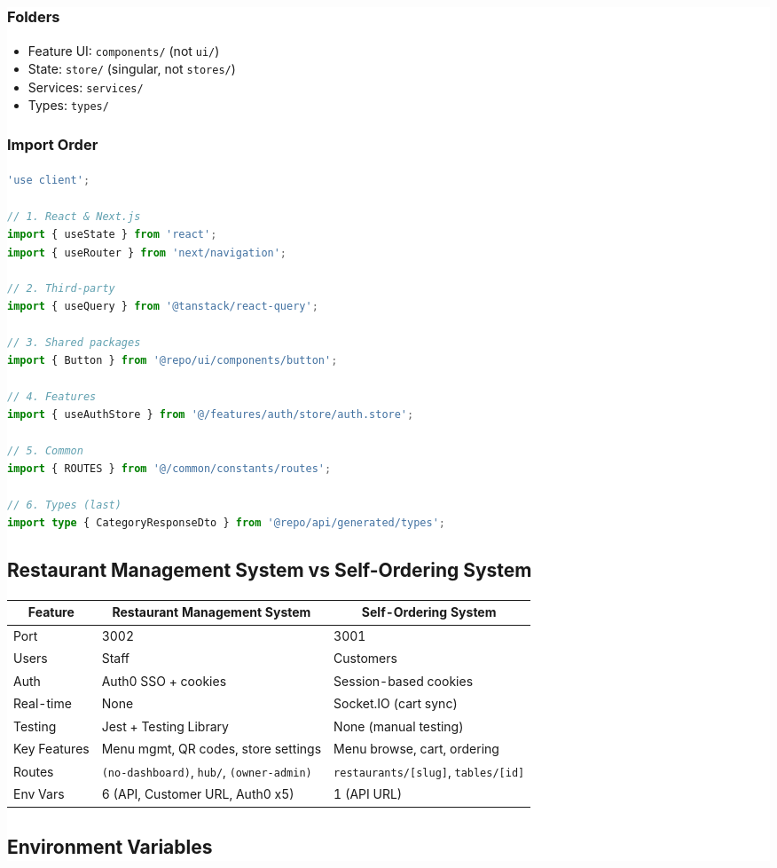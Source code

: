 ### Folders

- Feature UI: `components/` (not `ui/`)
- State: `store/` (singular, not `stores/`)
- Services: `services/`
- Types: `types/`

### Import Order

```typescript
'use client';

// 1. React & Next.js
import { useState } from 'react';
import { useRouter } from 'next/navigation';

// 2. Third-party
import { useQuery } from '@tanstack/react-query';

// 3. Shared packages
import { Button } from '@repo/ui/components/button';

// 4. Features
import { useAuthStore } from '@/features/auth/store/auth.store';

// 5. Common
import { ROUTES } from '@/common/constants/routes';

// 6. Types (last)
import type { CategoryResponseDto } from '@repo/api/generated/types';
```

## Restaurant Management System vs Self-Ordering System

| Feature      | Restaurant Management System              | Self-Ordering System                |
| ------------ | ----------------------------------------- | ----------------------------------- |
| Port         | 3002                                      | 3001                                |
| Users        | Staff                                     | Customers                           |
| Auth         | Auth0 SSO + cookies                       | Session-based cookies               |
| Real-time    | None                                      | Socket.IO (cart sync)               |
| Testing      | Jest + Testing Library                    | None (manual testing)               |
| Key Features | Menu mgmt, QR codes, store settings       | Menu browse, cart, ordering         |
| Routes       | `(no-dashboard)`, `hub/`, `(owner-admin)` | `restaurants/[slug]`, `tables/[id]` |
| Env Vars     | 6 (API, Customer URL, Auth0 x5)           | 1 (API URL)                         |

## Environment Variables
